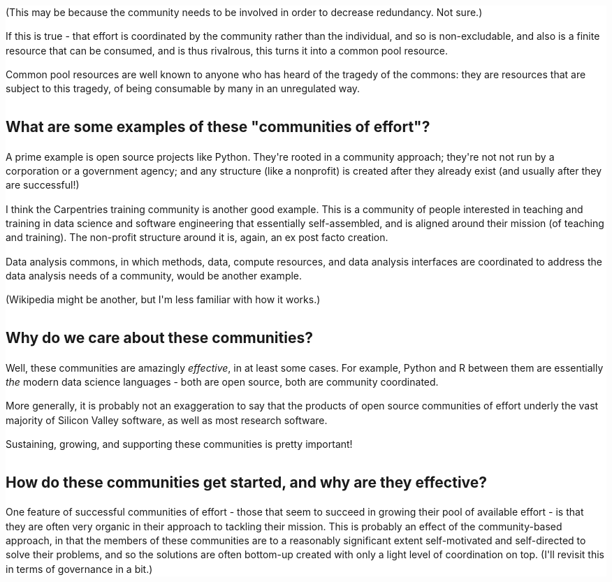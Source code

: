 (This may be because the community needs to be involved in order to
decrease redundancy. Not sure.)

If this is true - that effort is coordinated by the community rather
than the individual, and so is non-excludable, and also is a finite
resource that can be consumed, and is thus rivalrous, this turns
it into a common pool resource.

Common pool resources are well known to anyone who has heard of the
tragedy of the commons: they are resources that are subject to this
tragedy, of being consumable by many in an unregulated way.

## What are some examples of these "communities of effort"?

A prime example is open source projects like Python. They're rooted
in a community approach; they're not not run by a corporation or a
government agency; and any structure (like a nonprofit) is created
after they already exist (and usually after they are successful!)

I think the Carpentries training community is another good example.
This is a community of people interested in teaching and training in
data science and software engineering that essentially self-assembled,
and is aligned around their mission (of teaching and training). The
non-profit structure around it is, again, an ex post facto creation.

Data analysis commons, in which methods, data, compute resources, and
data analysis interfaces are coordinated to address the data analysis
needs of a community, would be another example.

(Wikipedia might be another, but I'm less familiar with how it works.)

## Why do we care about these communities?

Well, these communities are amazingly *effective*, in at least
some cases. For example, Python and R between them are essentially
*the* modern data science languages - both are open source, both
are community coordinated.

More generally, it is probably not an exaggeration to say that the
products of open source communities of effort underly the vast
majority of Silicon Valley software, as well as most research software.

Sustaining, growing, and supporting these communities is pretty
important!

## How do these communities get started, and why are they effective?

One feature of successful communities of effort - those that seem to
succeed in growing their pool of available effort - is that they are
often very organic in their approach to tackling their mission.  This
is probably an effect of the community-based approach, in that the
members of these communities are to a reasonably significant extent
self-motivated and self-directed to solve their problems, and so the
solutions are often bottom-up created with only a light level of
coordination on top.  (I'll revisit this in terms of governance in a
bit.)

